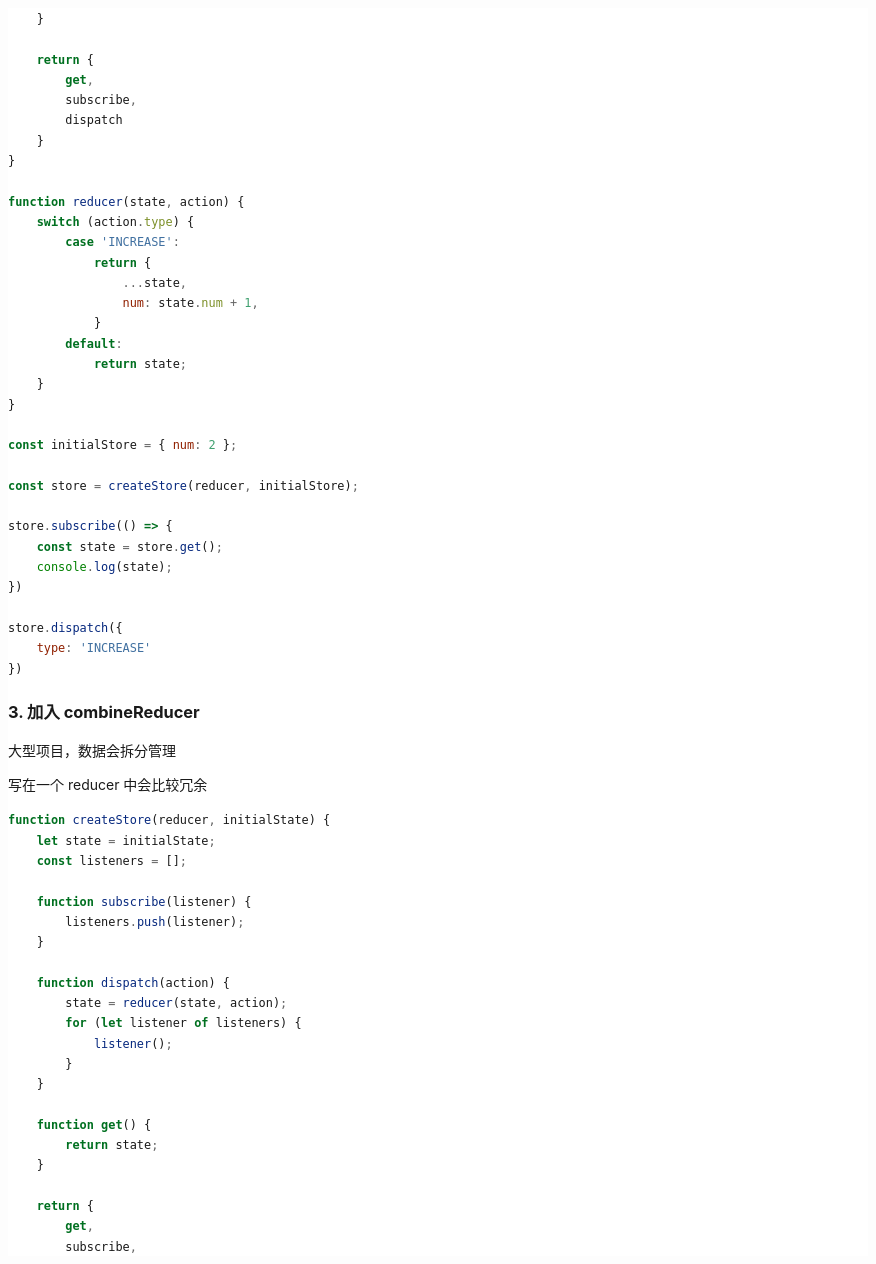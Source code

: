 ```javascript
    }

    return {
        get,
        subscribe, 
        dispatch
    }
}

function reducer(state, action) {
    switch (action.type) {
        case 'INCREASE':
            return {
                ...state,
                num: state.num + 1, 
            }
        default:
            return state;
    }
}

const initialStore = { num: 2 };

const store = createStore(reducer, initialStore);

store.subscribe(() => {
    const state = store.get();
    console.log(state);
})

store.dispatch({
    type: 'INCREASE'
})
```

### 3. 加入 combineReducer

大型项目，数据会拆分管理

写在一个 reducer 中会比较冗余

```javascript
function createStore(reducer, initialState) {
    let state = initialState;
    const listeners = [];

    function subscribe(listener) {
        listeners.push(listener);
    }

    function dispatch(action) {
        state = reducer(state, action);
        for (let listener of listeners) {
            listener();
        }
    }

    function get() {
        return state;
    }

    return {
        get,
        subscribe, 
```